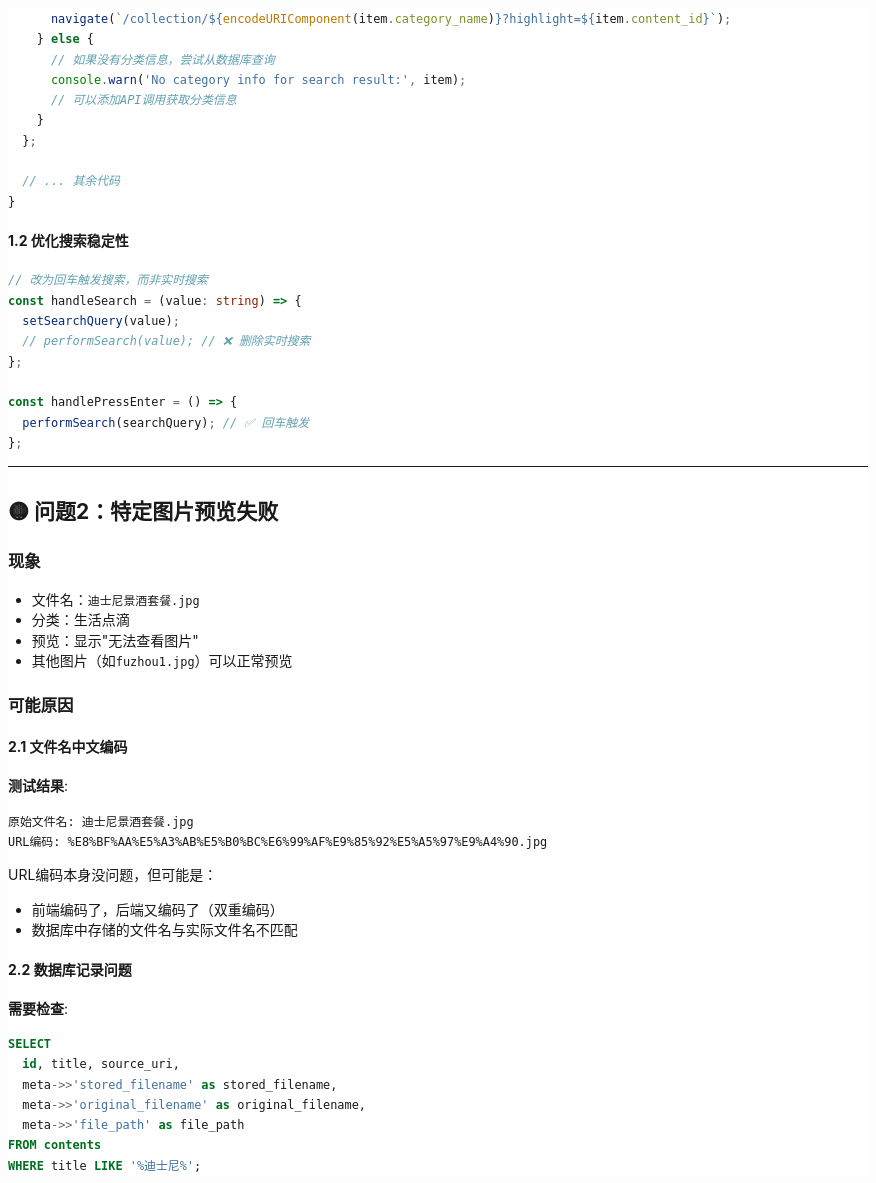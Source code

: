 ```typescript
      navigate(`/collection/${encodeURIComponent(item.category_name)}?highlight=${item.content_id}`);
    } else {
      // 如果没有分类信息，尝试从数据库查询
      console.warn('No category info for search result:', item);
      // 可以添加API调用获取分类信息
    }
  };
  
  // ... 其余代码
}
```

#### 1.2 优化搜索稳定性
```typescript
// 改为回车触发搜索，而非实时搜索
const handleSearch = (value: string) => {
  setSearchQuery(value);
  // performSearch(value); // ❌ 删除实时搜索
};

const handlePressEnter = () => {
  performSearch(searchQuery); // ✅ 回车触发
};
```

---

## 🟡 **问题2：特定图片预览失败**

### 现象
- 文件名：`迪士尼景酒套餐.jpg`
- 分类：生活点滴
- 预览：显示"无法查看图片"
- 其他图片（如`fuzhou1.jpg`）可以正常预览

### 可能原因

#### 2.1 文件名中文编码
**测试结果**:
```
原始文件名: 迪士尼景酒套餐.jpg
URL编码: %E8%BF%AA%E5%A3%AB%E5%B0%BC%E6%99%AF%E9%85%92%E5%A5%97%E9%A4%90.jpg
```

URL编码本身没问题，但可能是：
- 前端编码了，后端又编码了（双重编码）
- 数据库中存储的文件名与实际文件名不匹配

#### 2.2 数据库记录问题
**需要检查**:
```sql
SELECT 
  id, title, source_uri, 
  meta->>'stored_filename' as stored_filename,
  meta->>'original_filename' as original_filename,
  meta->>'file_path' as file_path
FROM contents
WHERE title LIKE '%迪士尼%';
```
